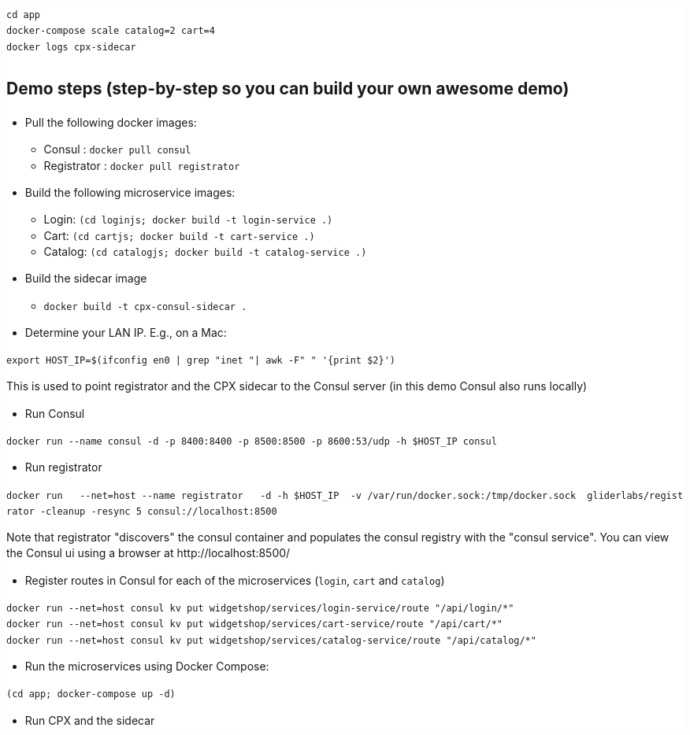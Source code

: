 ```
cd app
docker-compose scale catalog=2 cart=4
docker logs cpx-sidecar
```

## Demo steps (step-by-step so you can build your own awesome demo)
* Pull  the following docker images:
    - Consul : `docker pull consul`
    - Registrator : `docker pull registrator`
* Build the following microservice images:
    - Login: `(cd loginjs; docker build -t login-service .)`
    - Cart: `(cd cartjs; docker build -t cart-service .)`
    - Catalog: `(cd catalogjs; docker build -t catalog-service .)`
* Build the sidecar image
    - `docker build -t cpx-consul-sidecar .`

* Determine your LAN IP. E.g., on a Mac:

```
export HOST_IP=$(ifconfig en0 | grep "inet "| awk -F" " '{print $2}')
```
This is used to point registrator and the CPX sidecar to the Consul server (in this demo Consul also runs locally)

* Run Consul

```
docker run --name consul -d -p 8400:8400 -p 8500:8500 -p 8600:53/udp -h $HOST_IP consul
```

* Run registrator

```
docker run   --net=host --name registrator   -d -h $HOST_IP  -v /var/run/docker.sock:/tmp/docker.sock  gliderlabs/registrator -cleanup -resync 5 consul://localhost:8500
```

Note that registrator "discovers" the consul container and populates the consul registry with the "consul service". You can view the Consul ui using a browser at http://localhost:8500/

* Register routes in Consul for each of the microservices (`login`, `cart` and `catalog`)

```
docker run --net=host consul kv put widgetshop/services/login-service/route "/api/login/*"
docker run --net=host consul kv put widgetshop/services/cart-service/route "/api/cart/*"
docker run --net=host consul kv put widgetshop/services/catalog-service/route "/api/catalog/*"
```

* Run the microservices using Docker Compose:

```
(cd app; docker-compose up -d)

```

* Run CPX and the sidecar
